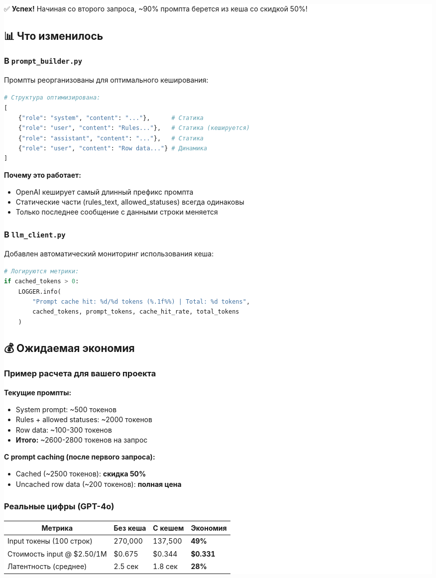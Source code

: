 ✅ **Успех!** Начиная со второго запроса, ~90% промпта берется из кеша со скидкой 50%!

## 📊 Что изменилось

### В `prompt_builder.py`

Промпты реорганизованы для оптимального кеширования:

```python
# Структура оптимизирована:
[
    {"role": "system", "content": "..."},      # Статика
    {"role": "user", "content": "Rules..."},   # Статика (кешируется)
    {"role": "assistant", "content": "..."},   # Статика
    {"role": "user", "content": "Row data..."} # Динамика
]
```

**Почему это работает:**
- OpenAI кеширует самый длинный префикс промпта
- Статические части (rules_text, allowed_statuses) всегда одинаковы
- Только последнее сообщение с данными строки меняется

### В `llm_client.py`

Добавлен автоматический мониторинг использования кеша:

```python
# Логируются метрики:
if cached_tokens > 0:
    LOGGER.info(
        "Prompt cache hit: %d/%d tokens (%.1f%%) | Total: %d tokens",
        cached_tokens, prompt_tokens, cache_hit_rate, total_tokens
    )
```

## 💰 Ожидаемая экономия

### Пример расчета для вашего проекта

**Текущие промпты:**
- System prompt: ~500 токенов
- Rules + allowed statuses: ~2000 токенов
- Row data: ~100-300 токенов
- **Итого:** ~2600-2800 токенов на запрос

**С prompt caching (после первого запроса):**
- Cached (~2500 токенов): **скидка 50%**
- Uncached row data (~200 токенов): **полная цена**

### Реальные цифры (GPT-4o)

| Метрика | Без кеша | С кешем | Экономия |
|---------|----------|---------|----------|
| Input токены (100 строк) | 270,000 | 137,500 | **49%** |
| Стоимость input @ $2.50/1M | $0.675 | $0.344 | **$0.331** |
| Латентность (среднее) | 2.5 сек | 1.8 сек | **28%** |
